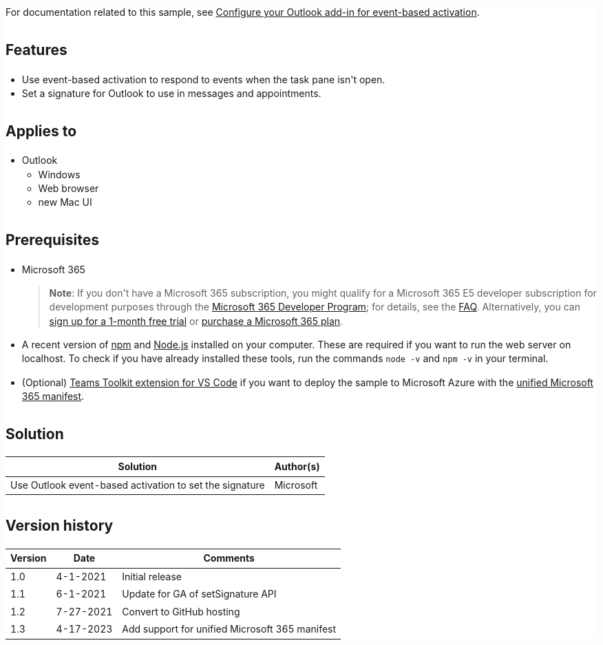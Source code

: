 For documentation related to this sample, see [Configure your Outlook add-in for event-based activation](https://learn.microsoft.com/office/dev/add-ins/outlook/autolaunch).

## Features

- Use event-based activation to respond to events when the task pane isn't open.
- Set a signature for Outlook to use in messages and appointments.

## Applies to

- Outlook
  - Windows
  - Web browser
  - new Mac UI

## Prerequisites

- Microsoft 365

    > **Note**: If you don't have a Microsoft 365 subscription, you might qualify for a Microsoft 365 E5 developer subscription for development purposes through the [Microsoft 365 Developer Program](https://aka.ms/m365devprogram); for details, see the [FAQ](https://learn.microsoft.com/office/developer-program/microsoft-365-developer-program-faq#who-qualifies-for-a-microsoft-365-e5-developer-subscription-). Alternatively, you can [sign up for a 1-month free trial](https://www.microsoft.com/microsoft-365/try) or [purchase a Microsoft 365 plan](https://www.microsoft.com/microsoft-365/business/compare-all-microsoft-365-business-products-g).

- A recent version of [npm](https://www.npmjs.com/get-npm) and [Node.js](https://nodejs.org/en/) installed on your computer. These are required if you want to run the web server on localhost. To check if you have already installed these tools, run the commands `node -v` and `npm -v` in your terminal.
- (Optional) [Teams Toolkit extension for VS Code](https://learn.microsoft.com/microsoftteams/platform/toolkit/install-teams-toolkit) if you want to deploy the sample to Microsoft Azure with the [unified Microsoft 365 manifest](https://learn.microsoft.com/office/dev/add-ins/develop/json-manifest-overview).

## Solution

| Solution | Author(s) |
|---------|----------|
| Use Outlook event-based activation to set the signature | Microsoft |

## Version history

| Version  | Date | Comments |
|---------|------|---------|
| 1.0 | 4-1-2021 | Initial release |
| 1.1 | 6-1-2021 | Update for GA of setSignature API |
| 1.2 | 7-27-2021 | Convert to GitHub hosting |
| 1.3 | 4-17-2023 | Add support for unified Microsoft 365 manifest |
